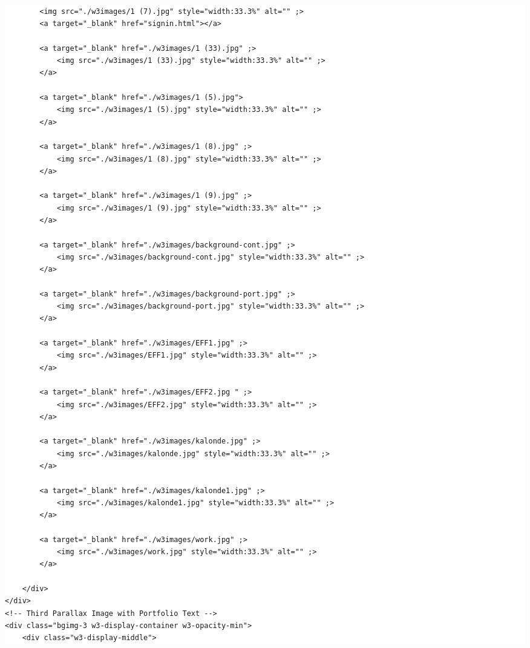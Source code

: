             <img src="./w3images/1 (7).jpg" style="width:33.3%" alt="" ;>
            <a target="_blank" href="signin.html"></a>

            <a target="_blank" href="./w3images/1 (33).jpg" ;>
                <img src="./w3images/1 (33).jpg" style="width:33.3%" alt="" ;>
            </a>

            <a target="_blank" href="./w3images/1 (5).jpg">
                <img src="./w3images/1 (5).jpg" style="width:33.3%" alt="" ;>
            </a>

            <a target="_blank" href="./w3images/1 (8).jpg" ;>
                <img src="./w3images/1 (8).jpg" style="width:33.3%" alt="" ;>
            </a>

            <a target="_blank" href="./w3images/1 (9).jpg" ;>
                <img src="./w3images/1 (9).jpg" style="width:33.3%" alt="" ;>
            </a>

            <a target="_blank" href="./w3images/background-cont.jpg" ;>
                <img src="./w3images/background-cont.jpg" style="width:33.3%" alt="" ;>
            </a>

            <a target="_blank" href="./w3images/background-port.jpg" ;>
                <img src="./w3images/background-port.jpg" style="width:33.3%" alt="" ;>
            </a>

            <a target="_blank" href="./w3images/EFF1.jpg" ;>
                <img src="./w3images/EFF1.jpg" style="width:33.3%" alt="" ;>
            </a>

            <a target="_blank" href="./w3images/EFF2.jpg " ;>
                <img src="./w3images/EFF2.jpg" style="width:33.3%" alt="" ;>
            </a>

            <a target="_blank" href="./w3images/kalonde.jpg" ;>
                <img src="./w3images/kalonde.jpg" style="width:33.3%" alt="" ;>
            </a>

            <a target="_blank" href="./w3images/kalonde1.jpg" ;>
                <img src="./w3images/kalonde1.jpg" style="width:33.3%" alt="" ;>
            </a>

            <a target="_blank" href="./w3images/work.jpg" ;>
                <img src="./w3images/work.jpg" style="width:33.3%" alt="" ;>
            </a>

        </div>
    </div>
    <!-- Third Parallax Image with Portfolio Text -->
    <div class="bgimg-3 w3-display-container w3-opacity-min">
        <div class="w3-display-middle">
